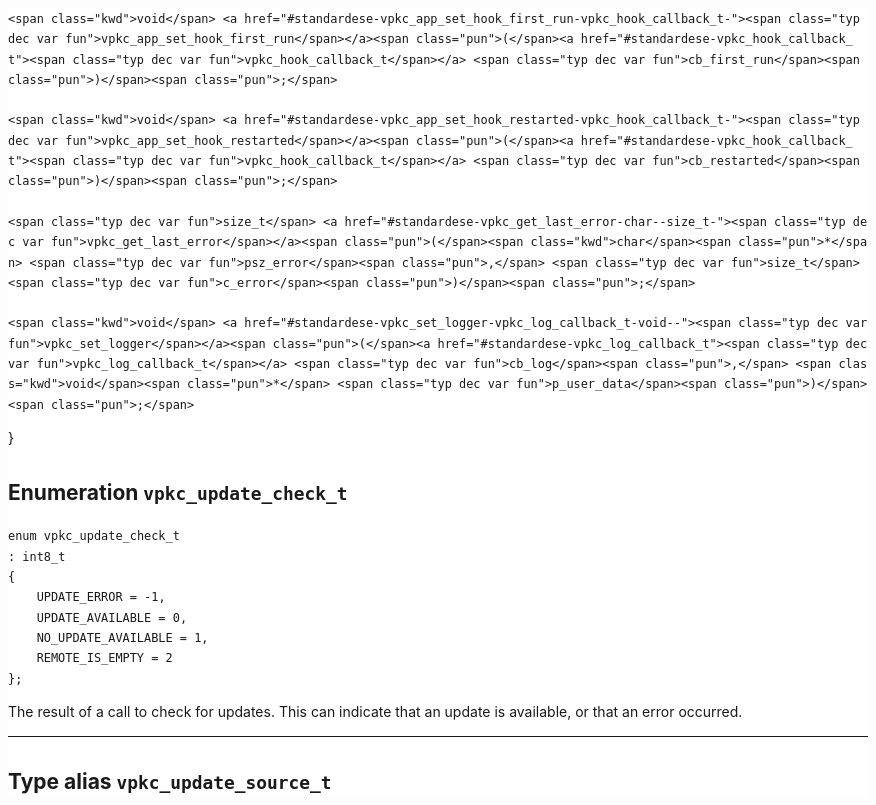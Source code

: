     <span class="kwd">void</span> <a href="#standardese-vpkc_app_set_hook_first_run-vpkc_hook_callback_t-"><span class="typ dec var fun">vpkc_app_set_hook_first_run</span></a><span class="pun">(</span><a href="#standardese-vpkc_hook_callback_t"><span class="typ dec var fun">vpkc_hook_callback_t</span></a> <span class="typ dec var fun">cb_first_run</span><span class="pun">)</span><span class="pun">;</span>

    <span class="kwd">void</span> <a href="#standardese-vpkc_app_set_hook_restarted-vpkc_hook_callback_t-"><span class="typ dec var fun">vpkc_app_set_hook_restarted</span></a><span class="pun">(</span><a href="#standardese-vpkc_hook_callback_t"><span class="typ dec var fun">vpkc_hook_callback_t</span></a> <span class="typ dec var fun">cb_restarted</span><span class="pun">)</span><span class="pun">;</span>

    <span class="typ dec var fun">size_t</span> <a href="#standardese-vpkc_get_last_error-char--size_t-"><span class="typ dec var fun">vpkc_get_last_error</span></a><span class="pun">(</span><span class="kwd">char</span><span class="pun">*</span> <span class="typ dec var fun">psz_error</span><span class="pun">,</span> <span class="typ dec var fun">size_t</span> <span class="typ dec var fun">c_error</span><span class="pun">)</span><span class="pun">;</span>

    <span class="kwd">void</span> <a href="#standardese-vpkc_set_logger-vpkc_log_callback_t-void--"><span class="typ dec var fun">vpkc_set_logger</span></a><span class="pun">(</span><a href="#standardese-vpkc_log_callback_t"><span class="typ dec var fun">vpkc_log_callback_t</span></a> <span class="typ dec var fun">cb_log</span><span class="pun">,</span> <span class="kwd">void</span><span class="pun">*</span> <span class="typ dec var fun">p_user_data</span><span class="pun">)</span><span class="pun">;</span>
<span class="pun">}</span>
</code></pre>

## Enumeration `vpkc_update_check_t`

<span id="standardese-vpkc_update_check_t"></span>

<pre><code class="standardese-language-cpp"><span class="kwd">enum</span> <span class="typ dec var fun">vpkc_update_check_t</span>
<span class="pun">:</span> <span class="typ dec var fun">int8_t</span>
<span class="pun">{</span>
    <span class="typ dec var fun">UPDATE_ERROR</span> <span class="pun">=</span> <span class="pun">-</span><span class="lit">1</span><span class="pun">,</span>
    <span class="typ dec var fun">UPDATE_AVAILABLE</span> <span class="pun">=</span> <span class="lit">0</span><span class="pun">,</span>
    <span class="typ dec var fun">NO_UPDATE_AVAILABLE</span> <span class="pun">=</span> <span class="lit">1</span><span class="pun">,</span>
    <span class="typ dec var fun">REMOTE_IS_EMPTY</span> <span class="pun">=</span> <span class="lit">2</span>
<span class="pun">};</span>
</code></pre>

The result of a call to check for updates. This can indicate that an update is available, or that an error occurred.

-----

## Type alias `vpkc_update_source_t`
